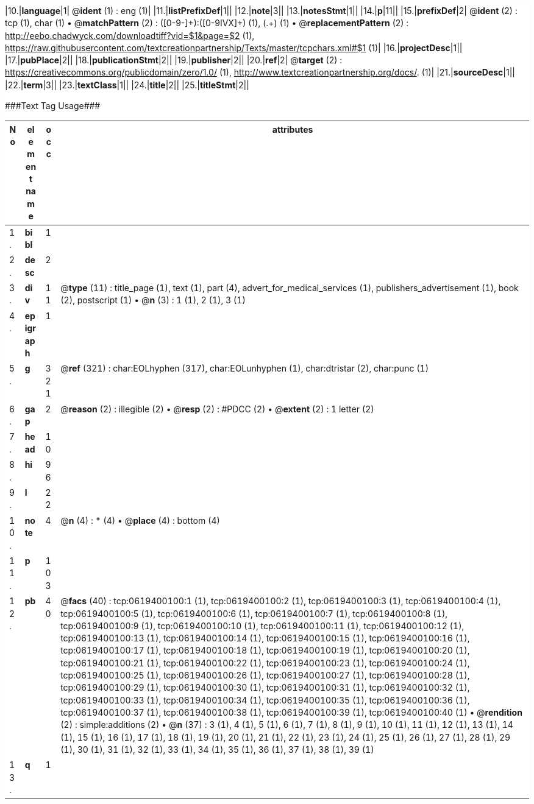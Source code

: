 |10.|__language__|1| @__ident__ (1) : eng (1)|
|11.|__listPrefixDef__|1||
|12.|__note__|3||
|13.|__notesStmt__|1||
|14.|__p__|11||
|15.|__prefixDef__|2| @__ident__ (2) : tcp (1), char (1)  •  @__matchPattern__ (2) : ([0-9\-]+):([0-9IVX]+) (1), (.+) (1)  •  @__replacementPattern__ (2) : http://eebo.chadwyck.com/downloadtiff?vid=$1&page=$2 (1), https://raw.githubusercontent.com/textcreationpartnership/Texts/master/tcpchars.xml#$1 (1)|
|16.|__projectDesc__|1||
|17.|__pubPlace__|2||
|18.|__publicationStmt__|2||
|19.|__publisher__|2||
|20.|__ref__|2| @__target__ (2) : https://creativecommons.org/publicdomain/zero/1.0/ (1), http://www.textcreationpartnership.org/docs/. (1)|
|21.|__sourceDesc__|1||
|22.|__term__|3||
|23.|__textClass__|1||
|24.|__title__|2||
|25.|__titleStmt__|2||


###Text Tag Usage###

|No|element name|occ|attributes|
|---|---|---|---|
|1.|__bibl__|1||
|2.|__desc__|2||
|3.|__div__|11| @__type__ (11) : title_page (1), text (1), part (4), advert_for_medical_services (1), publishers_advertisement (1), book (2), postscript (1)  •  @__n__ (3) : 1 (1), 2 (1), 3 (1)|
|4.|__epigraph__|1||
|5.|__g__|321| @__ref__ (321) : char:EOLhyphen (317), char:EOLunhyphen (1), char:dtristar (2), char:punc (1)|
|6.|__gap__|2| @__reason__ (2) : illegible (2)  •  @__resp__ (2) : #PDCC (2)  •  @__extent__ (2) : 1 letter (2)|
|7.|__head__|10||
|8.|__hi__|96||
|9.|__l__|22||
|10.|__note__|4| @__n__ (4) : * (4)  •  @__place__ (4) : bottom (4)|
|11.|__p__|103||
|12.|__pb__|40| @__facs__ (40) : tcp:0619400100:1 (1), tcp:0619400100:2 (1), tcp:0619400100:3 (1), tcp:0619400100:4 (1), tcp:0619400100:5 (1), tcp:0619400100:6 (1), tcp:0619400100:7 (1), tcp:0619400100:8 (1), tcp:0619400100:9 (1), tcp:0619400100:10 (1), tcp:0619400100:11 (1), tcp:0619400100:12 (1), tcp:0619400100:13 (1), tcp:0619400100:14 (1), tcp:0619400100:15 (1), tcp:0619400100:16 (1), tcp:0619400100:17 (1), tcp:0619400100:18 (1), tcp:0619400100:19 (1), tcp:0619400100:20 (1), tcp:0619400100:21 (1), tcp:0619400100:22 (1), tcp:0619400100:23 (1), tcp:0619400100:24 (1), tcp:0619400100:25 (1), tcp:0619400100:26 (1), tcp:0619400100:27 (1), tcp:0619400100:28 (1), tcp:0619400100:29 (1), tcp:0619400100:30 (1), tcp:0619400100:31 (1), tcp:0619400100:32 (1), tcp:0619400100:33 (1), tcp:0619400100:34 (1), tcp:0619400100:35 (1), tcp:0619400100:36 (1), tcp:0619400100:37 (1), tcp:0619400100:38 (1), tcp:0619400100:39 (1), tcp:0619400100:40 (1)  •  @__rendition__ (2) : simple:additions (2)  •  @__n__ (37) : 3 (1), 4 (1), 5 (1), 6 (1), 7 (1), 8 (1), 9 (1), 10 (1), 11 (1), 12 (1), 13 (1), 14 (1), 15 (1), 16 (1), 17 (1), 18 (1), 19 (1), 20 (1), 21 (1), 22 (1), 23 (1), 24 (1), 25 (1), 26 (1), 27 (1), 28 (1), 29 (1), 30 (1), 31 (1), 32 (1), 33 (1), 34 (1), 35 (1), 36 (1), 37 (1), 38 (1), 39 (1)|
|13.|__q__|1||
